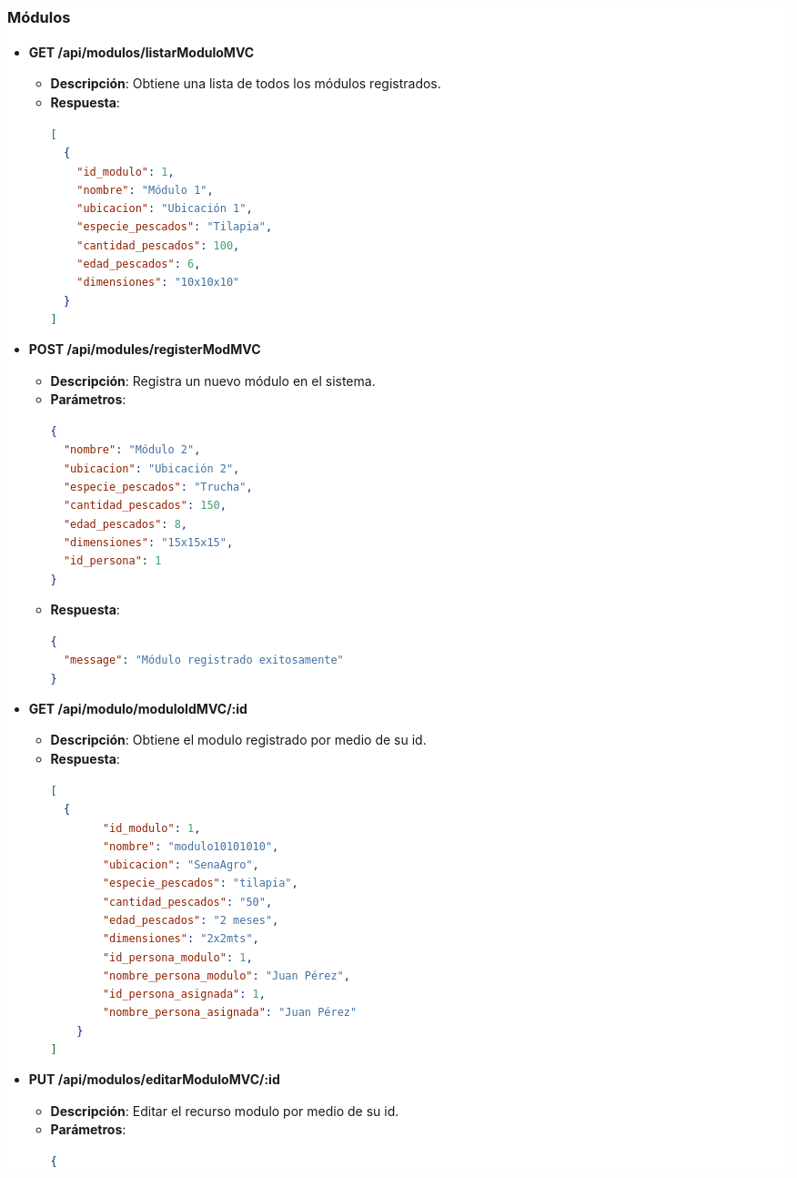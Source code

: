 ### Módulos
- **GET /api/modulos/listarModuloMVC**
  - **Descripción**: Obtiene una lista de todos los módulos registrados.
  - **Respuesta**:
    ```json
    [
      {
        "id_modulo": 1,
        "nombre": "Módulo 1",
        "ubicacion": "Ubicación 1",
        "especie_pescados": "Tilapia",
        "cantidad_pescados": 100,
        "edad_pescados": 6,
        "dimensiones": "10x10x10"
      }
    ]
    ```

- **POST /api/modules/registerModMVC**
  - **Descripción**: Registra un nuevo módulo en el sistema.
  - **Parámetros**:
    ```json
    {
      "nombre": "Módulo 2",
      "ubicacion": "Ubicación 2",
      "especie_pescados": "Trucha",
      "cantidad_pescados": 150,
      "edad_pescados": 8,
      "dimensiones": "15x15x15",
      "id_persona": 1
    }
    ```
  - **Respuesta**:
    ```json
    {
      "message": "Módulo registrado exitosamente"
    }
    ```

- **GET /api/modulo/moduloIdMVC/:id**
  - **Descripción**: Obtiene el modulo registrado por medio de su id.
  - **Respuesta**:
    ```json
    [
      {
            "id_modulo": 1,
            "nombre": "modulo10101010",
            "ubicacion": "SenaAgro",
            "especie_pescados": "tilapia",
            "cantidad_pescados": "50",
            "edad_pescados": "2 meses",
            "dimensiones": "2x2mts",
            "id_persona_modulo": 1,
            "nombre_persona_modulo": "Juan Pérez",
            "id_persona_asignada": 1,
            "nombre_persona_asignada": "Juan Pérez"
        }
    ]
    ```
- **PUT /api/modulos/editarModuloMVC/:id**
  - **Descripción**: Editar el recurso modulo por medio de su id.
  - **Parámetros**:
    ```json
    {